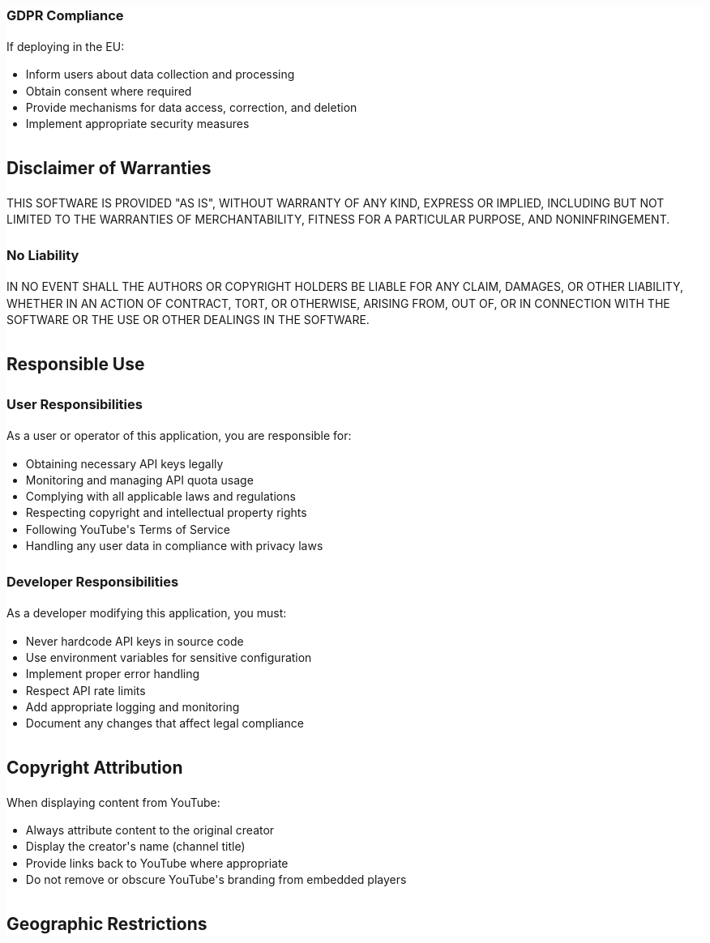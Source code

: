 ### GDPR Compliance

If deploying in the EU:
- Inform users about data collection and processing
- Obtain consent where required
- Provide mechanisms for data access, correction, and deletion
- Implement appropriate security measures

## Disclaimer of Warranties

THIS SOFTWARE IS PROVIDED "AS IS", WITHOUT WARRANTY OF ANY KIND, EXPRESS OR IMPLIED, INCLUDING BUT NOT LIMITED TO THE WARRANTIES OF MERCHANTABILITY, FITNESS FOR A PARTICULAR PURPOSE, AND NONINFRINGEMENT.

### No Liability

IN NO EVENT SHALL THE AUTHORS OR COPYRIGHT HOLDERS BE LIABLE FOR ANY CLAIM, DAMAGES, OR OTHER LIABILITY, WHETHER IN AN ACTION OF CONTRACT, TORT, OR OTHERWISE, ARISING FROM, OUT OF, OR IN CONNECTION WITH THE SOFTWARE OR THE USE OR OTHER DEALINGS IN THE SOFTWARE.

## Responsible Use

### User Responsibilities

As a user or operator of this application, you are responsible for:
- Obtaining necessary API keys legally
- Monitoring and managing API quota usage
- Complying with all applicable laws and regulations
- Respecting copyright and intellectual property rights
- Following YouTube's Terms of Service
- Handling any user data in compliance with privacy laws

### Developer Responsibilities

As a developer modifying this application, you must:
- Never hardcode API keys in source code
- Use environment variables for sensitive configuration
- Implement proper error handling
- Respect API rate limits
- Add appropriate logging and monitoring
- Document any changes that affect legal compliance

## Copyright Attribution

When displaying content from YouTube:
- Always attribute content to the original creator
- Display the creator's name (channel title)
- Provide links back to YouTube where appropriate
- Do not remove or obscure YouTube's branding from embedded players

## Geographic Restrictions
